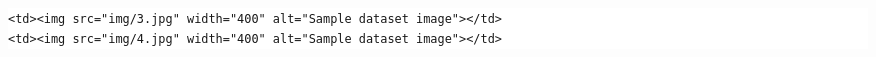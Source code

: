     <td><img src="img/3.jpg" width="400" alt="Sample dataset image"></td>
    <td><img src="img/4.jpg" width="400" alt="Sample dataset image"></td>
  </tr>
</table>
